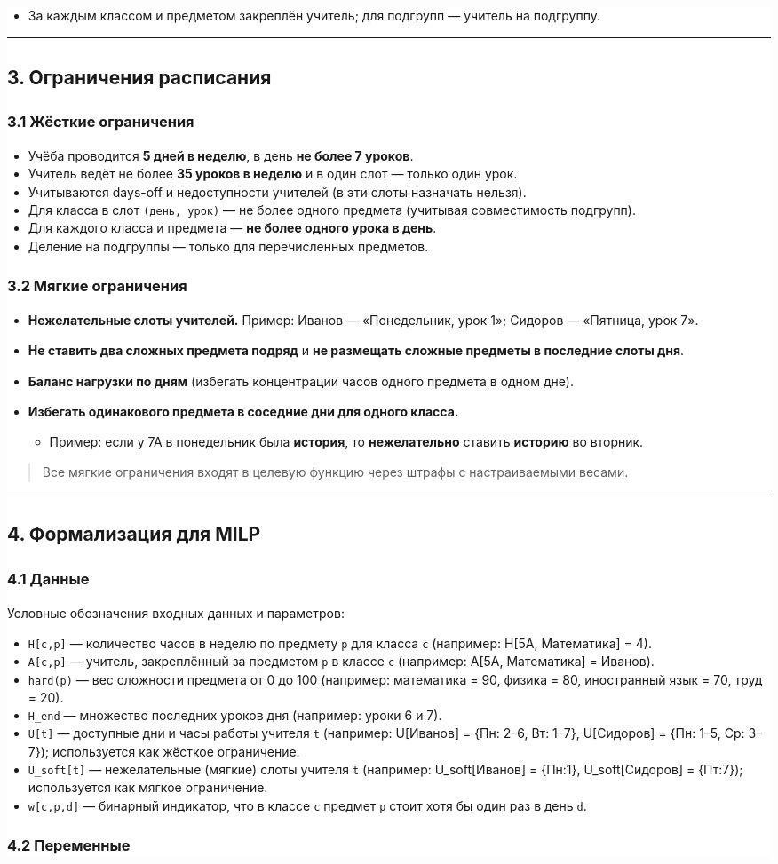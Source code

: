 * За каждым классом и предметом закреплён учитель; для подгрупп — учитель на подгруппу.

---

## 3. Ограничения расписания

### 3.1 Жёсткие ограничения

* Учёба проводится **5 дней в неделю**, в день **не более 7 уроков**.
* Учитель ведёт не более **35 уроков в неделю** и в один слот — только один урок.
* Учитываются days-off и недоступности учителей (в эти слоты назначать нельзя).
* Для класса в слот `(день, урок)` — не более одного предмета (учитывая совместимость подгрупп).
* Для каждого класса и предмета — **не более одного урока в день**.
* Деление на подгруппы — только для перечисленных предметов.

### 3.2 Мягкие ограничения

* **Нежелательные слоты учителей.** Пример: Иванов — «Понедельник, урок 1»; Сидоров — «Пятница, урок 7».
* **Не ставить два сложных предмета подряд** и **не размещать сложные предметы в последние слоты дня**.
* **Баланс нагрузки по дням** (избегать концентрации часов одного предмета в одном дне).
* **Избегать одинакового предмета в соседние дни для одного класса.**

  * Пример: если у 7А в понедельник была **история**, то **нежелательно** ставить **историю** во вторник.

> Все мягкие ограничения входят в целевую функцию через штрафы с настраиваемыми весами.

---

## 4. Формализация для MILP

### 4.1 Данные

Условные обозначения входных данных и параметров:

* `H[c,p]` — количество часов в неделю по предмету `p` для класса `c` (например: H\[5А, Математика] = 4).
* `A[c,p]` — учитель, закреплённый за предметом `p` в классе `c` (например: A\[5А, Математика] = Иванов).
* `hard(p)` — вес сложности предмета от 0 до 100 (например: математика = 90, физика = 80, иностранный язык = 70, труд = 20).
* `H_end` — множество последних уроков дня (например: уроки 6 и 7).
* `U[t]` — доступные дни и часы работы учителя `t` (например: U\[Иванов] = {Пн: 2–6, Вт: 1–7}, U\[Сидоров] = {Пн: 1–5, Ср: 3–7}); используется как жёсткое ограничение.
* `U_soft[t]` — нежелательные (мягкие) слоты учителя `t` (например: U\_soft\[Иванов] = {Пн:1}, U\_soft\[Сидоров] = {Пт:7}); используется как мягкое ограничение.
* `w[c,p,d]` — бинарный индикатор, что в классе `c` предмет `p` стоит хотя бы один раз в день `d`.

### 4.2 Переменные
